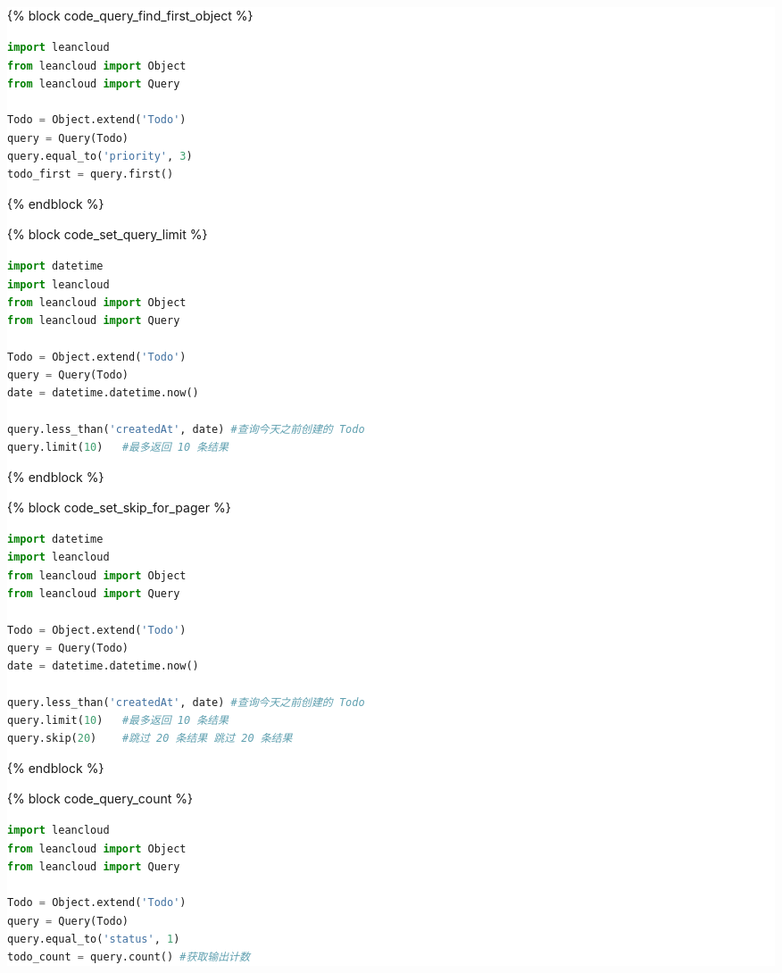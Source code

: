 {% block code_query_find_first_object %}

```python
import leancloud
from leancloud import Object
from leancloud import Query

Todo = Object.extend('Todo')
query = Query(Todo)
query.equal_to('priority', 3)
todo_first = query.first()
```
{% endblock %}

{% block code_set_query_limit %}

```python
import datetime
import leancloud
from leancloud import Object
from leancloud import Query

Todo = Object.extend('Todo')
query = Query(Todo)
date = datetime.datetime.now()

query.less_than('createdAt', date) #查询今天之前创建的 Todo
query.limit(10)   #最多返回 10 条结果
```
{% endblock %}

{% block code_set_skip_for_pager %}

```python
import datetime
import leancloud
from leancloud import Object
from leancloud import Query

Todo = Object.extend('Todo')
query = Query(Todo)
date = datetime.datetime.now()

query.less_than('createdAt', date) #查询今天之前创建的 Todo
query.limit(10)   #最多返回 10 条结果
query.skip(20)    #跳过 20 条结果 跳过 20 条结果
```

{% endblock %}

{% block code_query_count %}

```python
import leancloud
from leancloud import Object
from leancloud import Query

Todo = Object.extend('Todo')
query = Query(Todo)
query.equal_to('status', 1)
todo_count = query.count() #获取输出计数
```
